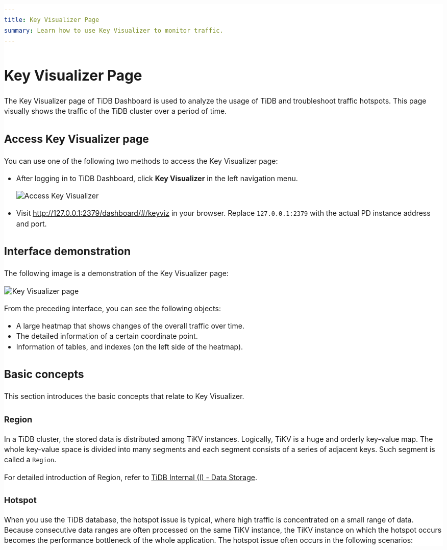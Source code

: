 ```yaml
---
title: Key Visualizer Page
summary: Learn how to use Key Visualizer to monitor traffic.
---
```


# Key Visualizer Page

The Key Visualizer page of TiDB Dashboard is used to analyze the usage of TiDB and troubleshoot traffic hotspots. This page visually shows the traffic of the TiDB cluster over a period of time.

## Access Key Visualizer page

You can use one of the following two methods to access the Key Visualizer page:

* After logging in to TiDB Dashboard, click **Key Visualizer** in the left navigation menu.

    ![Access Key Visualizer](https://download.pingcap.com/images/docs/dashboard/dashboard-keyviz-access-v650.png)

* Visit <http://127.0.0.1:2379/dashboard/#/keyviz> in your browser. Replace `127.0.0.1:2379` with the actual PD instance address and port.

## Interface demonstration

The following image is a demonstration of the Key Visualizer page:

![Key Visualizer page](https://download.pingcap.com/images/docs/dashboard/dashboard-keyviz-overview.png)

From the preceding interface, you can see the following objects:

+ A large heatmap that shows changes of the overall traffic over time.
+ The detailed information of a certain coordinate point.
+ Information of tables, and indexes (on the left side of the heatmap).

## Basic concepts

This section introduces the basic concepts that relate to Key Visualizer.

### Region

In a TiDB cluster, the stored data is distributed among TiKV instances. Logically, TiKV is a huge and orderly key-value map. The whole key-value space is divided into many segments and each segment consists of a series of adjacent keys. Such segment is called a `Region`.

For detailed introduction of Region, refer to [TiDB Internal (I) - Data Storage](https://en.pingcap.com/blog/tidb-internal-data-storage/).

### Hotspot

When you use the TiDB database, the hotspot issue is typical, where high traffic is concentrated on a small range of data. Because consecutive data ranges are often processed on the same TiKV instance, the TiKV instance on which the hotspot occurs becomes the performance bottleneck of the whole application. The hotspot issue often occurs in the following scenarios:
